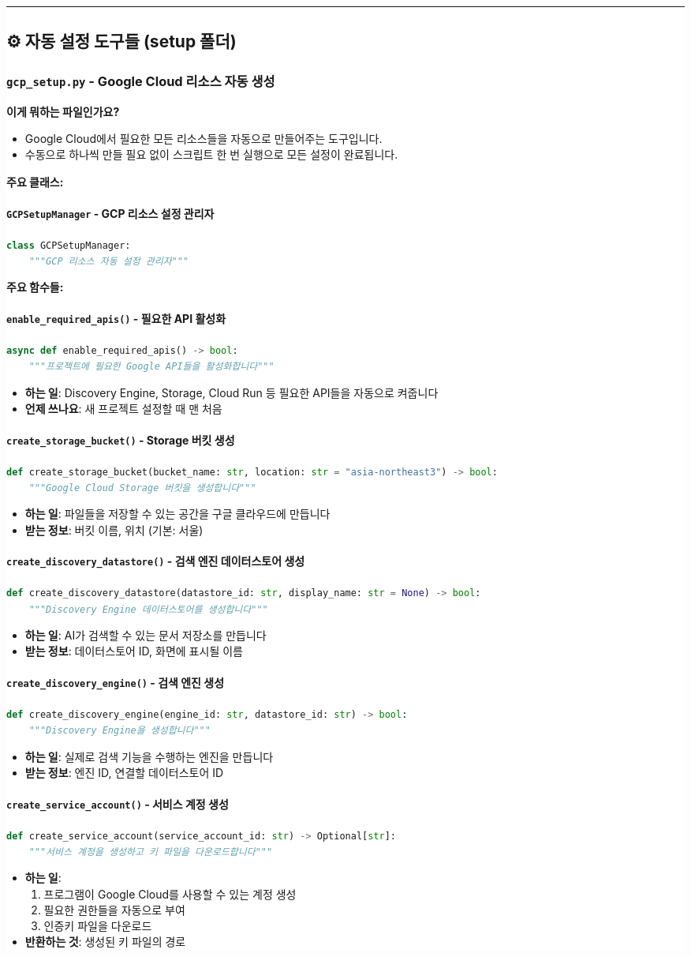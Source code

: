 
---

## ⚙️ 자동 설정 도구들 (setup 폴더)

### `gcp_setup.py` - Google Cloud 리소스 자동 생성

**이게 뭐하는 파일인가요?**
- Google Cloud에서 필요한 모든 리소스들을 자동으로 만들어주는 도구입니다.
- 수동으로 하나씩 만들 필요 없이 스크립트 한 번 실행으로 모든 설정이 완료됩니다.

**주요 클래스:**

#### `GCPSetupManager` - GCP 리소스 설정 관리자
```python
class GCPSetupManager:
    """GCP 리소스 자동 설정 관리자"""
```

**주요 함수들:**

#### `enable_required_apis()` - 필요한 API 활성화
```python
async def enable_required_apis() -> bool:
    """프로젝트에 필요한 Google API들을 활성화합니다"""
```
- **하는 일**: Discovery Engine, Storage, Cloud Run 등 필요한 API들을 자동으로 켜줍니다
- **언제 쓰나요**: 새 프로젝트 설정할 때 맨 처음

#### `create_storage_bucket()` - Storage 버킷 생성
```python
def create_storage_bucket(bucket_name: str, location: str = "asia-northeast3") -> bool:
    """Google Cloud Storage 버킷을 생성합니다"""
```
- **하는 일**: 파일들을 저장할 수 있는 공간을 구글 클라우드에 만듭니다
- **받는 정보**: 버킷 이름, 위치 (기본: 서울)

#### `create_discovery_datastore()` - 검색 엔진 데이터스토어 생성
```python  
def create_discovery_datastore(datastore_id: str, display_name: str = None) -> bool:
    """Discovery Engine 데이터스토어를 생성합니다"""
```
- **하는 일**: AI가 검색할 수 있는 문서 저장소를 만듭니다
- **받는 정보**: 데이터스토어 ID, 화면에 표시될 이름

#### `create_discovery_engine()` - 검색 엔진 생성
```python
def create_discovery_engine(engine_id: str, datastore_id: str) -> bool:
    """Discovery Engine을 생성합니다"""
```
- **하는 일**: 실제로 검색 기능을 수행하는 엔진을 만듭니다
- **받는 정보**: 엔진 ID, 연결할 데이터스토어 ID

#### `create_service_account()` - 서비스 계정 생성
```python
def create_service_account(service_account_id: str) -> Optional[str]:
    """서비스 계정을 생성하고 키 파일을 다운로드합니다"""
```
- **하는 일**: 
  1. 프로그램이 Google Cloud를 사용할 수 있는 계정 생성
  2. 필요한 권한들을 자동으로 부여
  3. 인증키 파일을 다운로드
- **반환하는 것**: 생성된 키 파일의 경로

